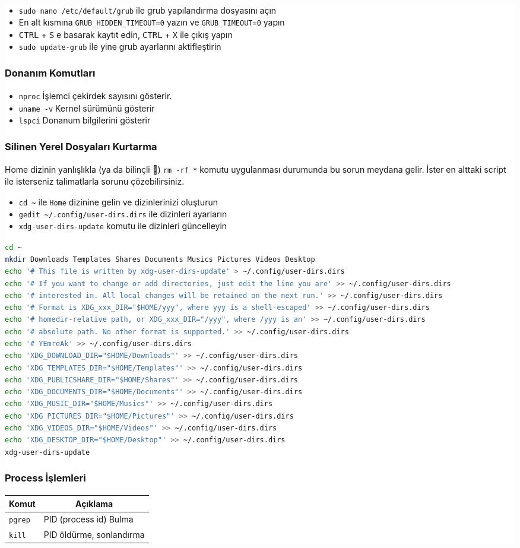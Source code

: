 - `sudo nano /etc/default/grub` ile grub yapılandırma dosyasını açın
- En alt kısmına `GRUB_HIDDEN_TIMEOUT=0` yazın ve `GRUB_TIMEOUT=0` yapın
- <kbd>CTRL</kbd> + <kbd>S</kbd> e basarak kaytıt edin, <kbd>CTRL</kbd> + <kbd>X</kbd> ile çıkış yapın
- `sudo update-grub` ile yine grub ayarlarını aktifleştirin

### Donanım Komutları

- `nproc` İşlemci çekirdek sayısını gösterir.
- `uname -v` Kernel sürümünü gösterir
- `lspci` Donanum bilgilerini gösterir

### Silinen Yerel Dosyaları Kurtarma

Home dizinin yanlışlıkla (ya da bilinçli 🧐) `rm -rf *` komutu uygulanması durumunda bu sorun meydana gelir. İster en alttaki script ile isterseniz talimatlarla sorunu çözebilirsiniz.

- `cd ~` ile `Home` dizinine gelin ve dizinlerinizi oluşturun
- `gedit ~/.config/user-dirs.dirs` ile dizinleri ayarların
- `xdg-user-dirs-update` komutu ile dizinleri güncelleyin

```sh
cd ~
mkdir Downloads Templates Shares Documents Musics Pictures Videos Desktop
echo '# This file is written by xdg-user-dirs-update' > ~/.config/user-dirs.dirs
echo '# If you want to change or add directories, just edit the line you are' >> ~/.config/user-dirs.dirs
echo '# interested in. All local changes will be retained on the next run.' >> ~/.config/user-dirs.dirs
echo '# Format is XDG_xxx_DIR="$HOME/yyy", where yyy is a shell-escaped' >> ~/.config/user-dirs.dirs
echo '# homedir-relative path, or XDG_xxx_DIR="/yyy", where /yyy is an' >> ~/.config/user-dirs.dirs
echo '# absolute path. No other format is supported.' >> ~/.config/user-dirs.dirs
echo '# YEmreAk' >> ~/.config/user-dirs.dirs
echo 'XDG_DOWNLOAD_DIR="$HOME/Downloads"' >> ~/.config/user-dirs.dirs
echo 'XDG_TEMPLATES_DIR="$HOME/Templates"' >> ~/.config/user-dirs.dirs
echo 'XDG_PUBLICSHARE_DIR="$HOME/Shares"' >> ~/.config/user-dirs.dirs
echo 'XDG_DOCUMENTS_DIR="$HOME/Documents"' >> ~/.config/user-dirs.dirs
echo 'XDG_MUSIC_DIR="$HOME/Musics"' >> ~/.config/user-dirs.dirs
echo 'XDG_PICTURES_DIR="$HOME/Pictures"' >> ~/.config/user-dirs.dirs
echo 'XDG_VIDEOS_DIR="$HOME/Videos"' >> ~/.config/user-dirs.dirs
echo 'XDG_DESKTOP_DIR="$HOME/Desktop"' >> ~/.config/user-dirs.dirs
xdg-user-dirs-update
```

### Process İşlemleri

| Komut   | Açıklama                 |
| ------- | ------------------------ |
| `pgrep` | PID (process id) Bulma   |
| `kill`  | PID öldürme, sonlandırma |
